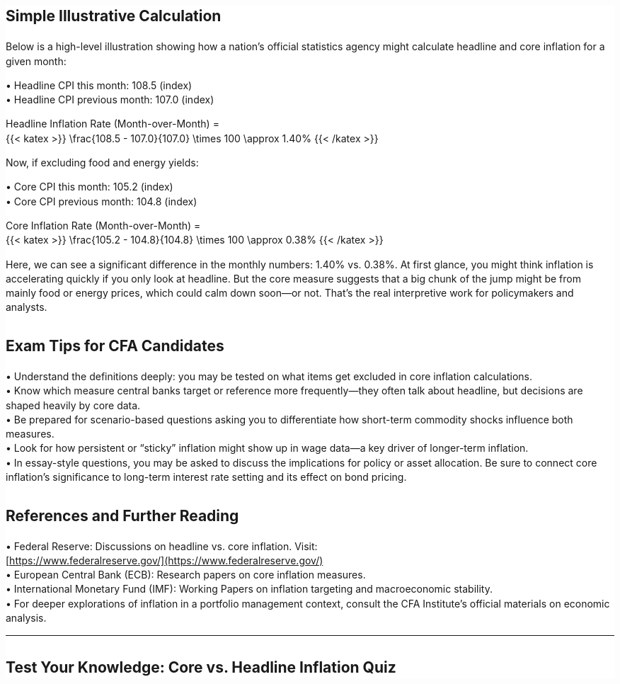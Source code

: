 ## Simple Illustrative Calculation
Below is a high-level illustration showing how a nation’s official statistics agency might calculate headline and core inflation for a given month:

• Headline CPI this month: 108.5 (index)  
• Headline CPI previous month: 107.0 (index)  

Headline Inflation Rate (Month-over-Month) =  
{{< katex >}}
\frac{108.5 - 107.0}{107.0} \times 100 \approx 1.40\%
{{< /katex >}}

Now, if excluding food and energy yields:

• Core CPI this month: 105.2 (index)  
• Core CPI previous month: 104.8 (index)  

Core Inflation Rate (Month-over-Month) =  
{{< katex >}}
\frac{105.2 - 104.8}{104.8} \times 100 \approx 0.38\%
{{< /katex >}}

Here, we can see a significant difference in the monthly numbers: 1.40% vs. 0.38%. At first glance, you might think inflation is accelerating quickly if you only look at headline. But the core measure suggests that a big chunk of the jump might be from mainly food or energy prices, which could calm down soon—or not. That’s the real interpretive work for policymakers and analysts.

## Exam Tips for CFA Candidates
• Understand the definitions deeply: you may be tested on what items get excluded in core inflation calculations.  
• Know which measure central banks target or reference more frequently—they often talk about headline, but decisions are shaped heavily by core data.  
• Be prepared for scenario-based questions asking you to differentiate how short-term commodity shocks influence both measures.  
• Look for how persistent or “sticky” inflation might show up in wage data—a key driver of longer-term inflation.  
• In essay-style questions, you may be asked to discuss the implications for policy or asset allocation. Be sure to connect core inflation’s significance to long-term interest rate setting and its effect on bond pricing.

## References and Further Reading
• Federal Reserve: Discussions on headline vs. core inflation. Visit:  
  [https://www.federalreserve.gov/](https://www.federalreserve.gov/)  
• European Central Bank (ECB): Research papers on core inflation measures.  
• International Monetary Fund (IMF): Working Papers on inflation targeting and macroeconomic stability.  
• For deeper explorations of inflation in a portfolio management context, consult the CFA Institute’s official materials on economic analysis.

---

## Test Your Knowledge: Core vs. Headline Inflation Quiz
